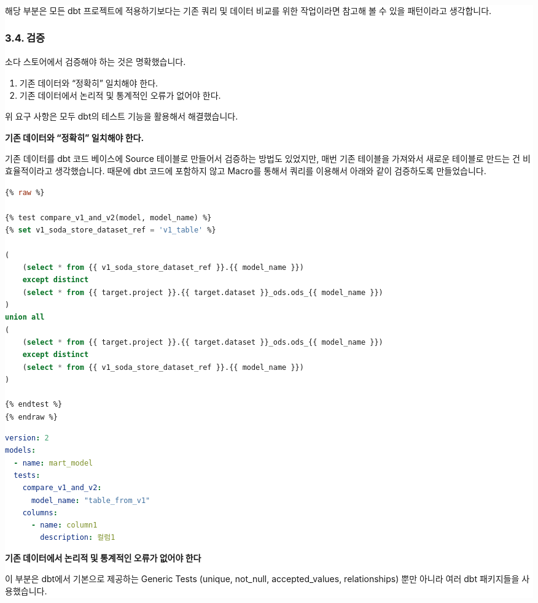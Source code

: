 해당 부분은 모든 dbt 프로젝트에 적용하기보다는 기존 쿼리 및 데이터 비교를 위한 작업이라면 참고해 볼 수 있을 패턴이라고 생각합니다.

### 3.4. 검증

소다 스토어에서 검증해야 하는 것은 명확했습니다.

1. 기존 데이터와 “정확히” 일치해야 한다.
2. 기존 데이터에서 논리적 및 통계적인 오류가 없어야 한다.

위 요구 사항은 모두 dbt의 테스트 기능을 활용해서 해결했습니다.

**기존 데이터와 “정확히” 일치해야 한다.**

기존 데이터를 dbt 코드 베이스에 Source 테이블로 만들어서 검증하는 방법도 있었지만, 매번 기존 테이블을 가져와서 새로운 테이블로 만드는 건 비효율적이라고 생각했습니다. 때문에 dbt 코드에 포함하지 않고 Macro를 통해서 쿼리를 이용해서 아래와 같이 검증하도록 만들었습니다.  

```sql
{% raw %}

{% test compare_v1_and_v2(model, model_name) %}
{% set v1_soda_store_dataset_ref = 'v1_table' %}

(
    (select * from {{ v1_soda_store_dataset_ref }}.{{ model_name }})
    except distinct
    (select * from {{ target.project }}.{{ target.dataset }}_ods.ods_{{ model_name }})
)
union all
(
    (select * from {{ target.project }}.{{ target.dataset }}_ods.ods_{{ model_name }})
    except distinct
    (select * from {{ v1_soda_store_dataset_ref }}.{{ model_name }})
)

{% endtest %}
{% endraw %}

```

```yaml
version: 2
models:
  - name: mart_model
  tests:
    compare_v1_and_v2:
      model_name: "table_from_v1"
    columns:
      - name: column1
        description: 컬럼1
```

**기존 데이터에서 논리적 및 통계적인 오류가 없어야 한다**

이 부분은 dbt에서 기본으로 제공하는 Generic Tests (unique, not_null, accepted_values, relationships) 뿐만 아니라 여러 dbt 패키지들을 사용했습니다.
